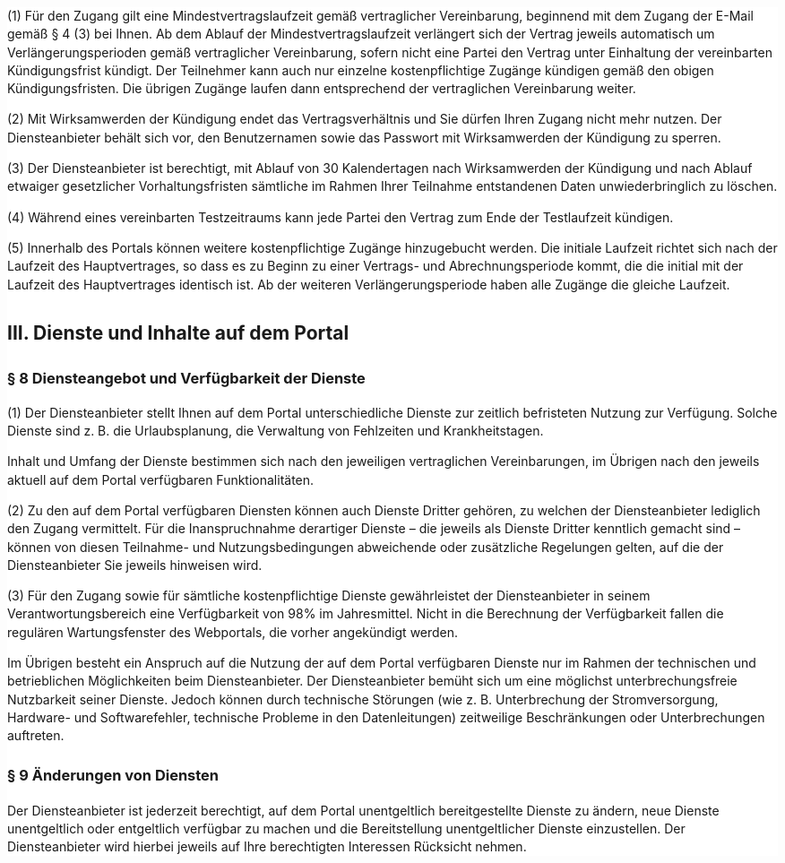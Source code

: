 (1) Für den Zugang gilt eine Mindestvertragslaufzeit gemäß vertraglicher Vereinbarung, beginnend mit dem Zugang der E-Mail gemäß § 4 (3) bei Ihnen. Ab dem Ablauf der Mindestvertragslaufzeit verlängert sich der Vertrag jeweils automatisch um Verlängerungsperioden gemäß vertraglicher Vereinbarung, sofern nicht eine Partei den Vertrag unter Einhaltung der vereinbarten Kündigungsfrist kündigt. Der Teilnehmer kann auch nur einzelne kostenpflichtige Zugänge kündigen gemäß den obigen Kündigungsfristen. Die übrigen Zugänge laufen dann entsprechend der vertraglichen Vereinbarung weiter.

(2) Mit Wirksamwerden der Kündigung endet das Vertragsverhältnis und Sie dürfen Ihren Zugang nicht mehr nutzen. Der Diensteanbieter behält sich vor, den Benutzernamen sowie das Passwort mit Wirksamwerden der Kündigung zu sperren.

(3) Der Diensteanbieter ist berechtigt, mit Ablauf von 30 Kalendertagen nach Wirksamwerden der Kündigung und nach Ablauf etwaiger gesetzlicher Vorhaltungsfristen sämtliche im Rahmen Ihrer Teilnahme entstandenen Daten unwiederbringlich zu löschen.

(4) Während eines vereinbarten Testzeitraums kann jede Partei den Vertrag zum Ende der Testlaufzeit kündigen.

(5) Innerhalb des Portals können weitere kostenpflichtige Zugänge hinzugebucht werden. Die initiale Laufzeit richtet sich nach der Laufzeit des Hauptvertrages, so dass es zu Beginn zu einer Vertrags- und Abrechnungsperiode kommt, die die initial mit der Laufzeit des Hauptvertrages identisch ist. Ab der weiteren Verlängerungsperiode haben alle Zugänge die gleiche Laufzeit.

## III. Dienste und Inhalte auf dem Portal

### § 8 Diensteangebot und Verfügbarkeit der Dienste

(1) Der Diensteanbieter stellt Ihnen auf dem Portal unterschiedliche Dienste zur zeitlich befristeten Nutzung zur Verfügung. Solche Dienste sind z. B. die Urlaubsplanung, die Verwaltung von Fehlzeiten und Krankheitstagen.

Inhalt und Umfang der Dienste bestimmen sich nach den jeweiligen vertraglichen Vereinbarungen, im Übrigen nach den jeweils aktuell auf dem Portal verfügbaren Funktionalitäten.

(2) Zu den auf dem Portal verfügbaren Diensten können auch Dienste Dritter gehören, zu welchen der Diensteanbieter lediglich den Zugang vermittelt. Für die Inanspruchnahme derartiger Dienste – die jeweils als Dienste Dritter kenntlich gemacht sind – können von diesen Teilnahme- und Nutzungsbedingungen abweichende oder zusätzliche Regelungen gelten, auf die der Diensteanbieter Sie jeweils hinweisen wird.

(3) Für den Zugang sowie für sämtliche kostenpflichtige Dienste gewährleistet der Diensteanbieter in seinem Verantwortungsbereich eine Verfügbarkeit von 98% im Jahresmittel. Nicht in die Berechnung der Verfügbarkeit fallen die regulären Wartungsfenster des Webportals, die vorher angekündigt werden.

Im Übrigen besteht ein Anspruch auf die Nutzung der auf dem Portal verfügbaren Dienste nur im Rahmen der technischen und betrieblichen Möglichkeiten beim Diensteanbieter. Der Diensteanbieter bemüht sich um eine möglichst unterbrechungsfreie Nutzbarkeit seiner Dienste. Jedoch können durch technische Störungen (wie z. B. Unterbrechung der Stromversorgung, Hardware- und Softwarefehler, technische Probleme in den Datenleitungen) zeitweilige Beschränkungen oder Unterbrechungen auftreten.

### § 9 Änderungen von Diensten

Der Diensteanbieter ist jederzeit berechtigt, auf dem Portal unentgeltlich bereitgestellte Dienste zu ändern, neue Dienste unentgeltlich oder entgeltlich verfügbar zu machen und die Bereitstellung unentgeltlicher Dienste einzustellen. Der Diensteanbieter wird hierbei jeweils auf Ihre berechtigten Interessen Rücksicht nehmen.
